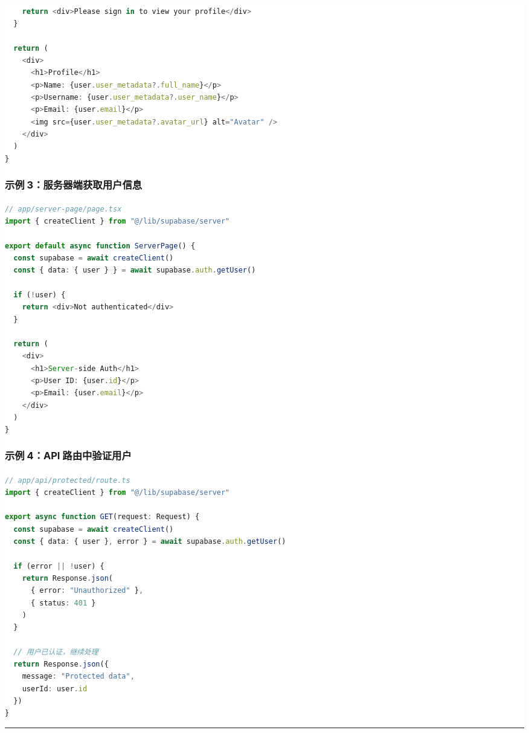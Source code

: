 ```typescript
    return <div>Please sign in to view your profile</div>
  }

  return (
    <div>
      <h1>Profile</h1>
      <p>Name: {user.user_metadata?.full_name}</p>
      <p>Username: {user.user_metadata?.user_name}</p>
      <p>Email: {user.email}</p>
      <img src={user.user_metadata?.avatar_url} alt="Avatar" />
    </div>
  )
}
```

### 示例 3：服务器端获取用户信息

```typescript
// app/server-page/page.tsx
import { createClient } from "@/lib/supabase/server"

export default async function ServerPage() {
  const supabase = await createClient()
  const { data: { user } } = await supabase.auth.getUser()

  if (!user) {
    return <div>Not authenticated</div>
  }

  return (
    <div>
      <h1>Server-side Auth</h1>
      <p>User ID: {user.id}</p>
      <p>Email: {user.email}</p>
    </div>
  )
}
```

### 示例 4：API 路由中验证用户

```typescript
// app/api/protected/route.ts
import { createClient } from "@/lib/supabase/server"

export async function GET(request: Request) {
  const supabase = await createClient()
  const { data: { user }, error } = await supabase.auth.getUser()

  if (error || !user) {
    return Response.json(
      { error: "Unauthorized" },
      { status: 401 }
    )
  }

  // 用户已认证，继续处理
  return Response.json({
    message: "Protected data",
    userId: user.id
  })
}
```

---